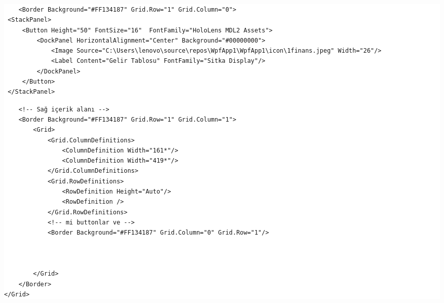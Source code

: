 
        <Border Background="#FF134187" Grid.Row="1" Grid.Column="0">
     <StackPanel>
         <Button Height="50" FontSize="16"  FontFamily="HoloLens MDL2 Assets">
             <DockPanel HorizontalAlignment="Center" Background="#00000000">
                 <Image Source="C:\Users\lenovo\source\repos\WpfApp1\WpfApp1\icon\1finans.jpeg" Width="26"/>
                 <Label Content="Gelir Tablosu" FontFamily="Sitka Display"/>
             </DockPanel>
         </Button>
     </StackPanel>
 </Border>
       


        <!-- Sağ içerik alanı -->
        <Border Background="#FF134187" Grid.Row="1" Grid.Column="1">
            <Grid>
                <Grid.ColumnDefinitions>
                    <ColumnDefinition Width="161*"/>
                    <ColumnDefinition Width="419*"/>
                </Grid.ColumnDefinitions>
                <Grid.RowDefinitions>
                    <RowDefinition Height="Auto"/>
                    <RowDefinition />
                </Grid.RowDefinitions>
                <!-- mi buttonlar ve -->
                <Border Background="#FF134187" Grid.Column="0" Grid.Row="1"/>
                


            </Grid>
        </Border>
    </Grid>
</Window>
